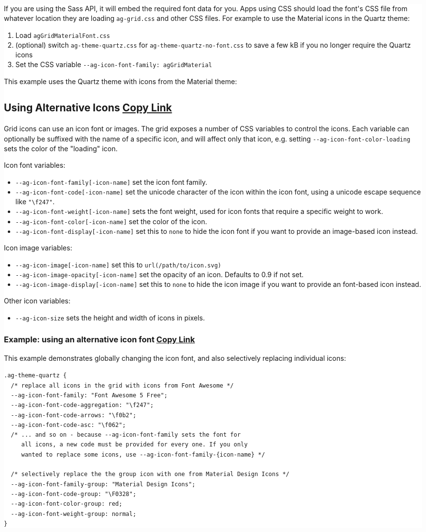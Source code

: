 If you are using the Sass API, it will embed the required font data for you. Apps using CSS should load the font's CSS file from whatever location they are loading `ag-grid.css` and other CSS files. For example to use the Material icons in the Quartz theme:

1. Load `agGridMaterialFont.css`
2. (optional) switch `ag-theme-quartz.css` for `ag-theme-quartz-no-font.css` to save a few kB if you no longer require the Quartz icons
3. Set the CSS variable `--ag-icon-font-family: agGridMaterial`

This example uses the Quartz theme with icons from the Material theme:

## Using Alternative Icons [Copy Link](#using-alternative-icons)

Grid icons can use an icon font or images. The grid exposes a number of CSS variables to control the icons. Each variable can optionally be suffixed with the name of a specific icon, and will affect only that icon, e.g. setting `--ag-icon-font-color-loading` sets the color of the "loading" icon.

Icon font variables:

* `--ag-icon-font-family[-icon-name]` set the icon font family.
* `--ag-icon-font-code[-icon-name]` set the unicode character of the icon within the icon font, using a unicode escape sequence like `"\f247"`.
* `--ag-icon-font-weight[-icon-name]` sets the font weight, used for icon fonts that require a specific weight to work.
* `--ag-icon-font-color[-icon-name]` set the color of the icon.
* `--ag-icon-font-display[-icon-name]` set this to `none` to hide the icon font if you want to provide an image-based icon instead.

Icon image variables:

* `--ag-icon-image[-icon-name]` set this to `url(/path/to/icon.svg)`
* `--ag-icon-image-opacity[-icon-name]` set the opacity of an icon. Defaults to 0.9 if not set.
* `--ag-icon-image-display[-icon-name]` set this to `none` to hide the icon image if you want to provide an font-based icon instead.

Other icon variables:

* `--ag-icon-size` sets the height and width of icons in pixels.

### Example: using an alternative icon font [Copy Link](#example-using-an-alternative-icon-font)

This example demonstrates globally changing the icon font, and also selectively replacing individual icons:

```
.ag-theme-quartz {
  /* replace all icons in the grid with icons from Font Awesome */
  --ag-icon-font-family: "Font Awesome 5 Free";
  --ag-icon-font-code-aggregation: "\f247";
  --ag-icon-font-code-arrows: "\f0b2";
  --ag-icon-font-code-asc: "\f062";
  /* ... and so on - because --ag-icon-font-family sets the font for
     all icons, a new code must be provided for every one. If you only
     wanted to replace some icons, use --ag-icon-font-family-{icon-name} */

  /* selectively replace the the group icon with one from Material Design Icons */
  --ag-icon-font-family-group: "Material Design Icons";
  --ag-icon-font-code-group: "\F0328";
  --ag-icon-font-color-group: red;
  --ag-icon-font-weight-group: normal;
}

```
